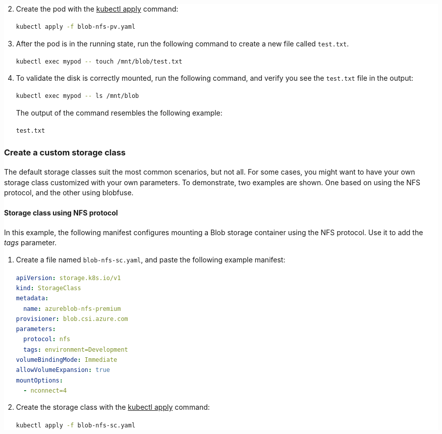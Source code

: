 2. Create the pod with the [kubectl apply][kubectl-apply] command:

   ```bash
   kubectl apply -f blob-nfs-pv.yaml
   ```

3. After the pod is in the running state, run the following command to create a new file called `test.txt`.

    ```bash
    kubectl exec mypod -- touch /mnt/blob/test.txt
    ```

4. To validate the disk is correctly mounted, run the following command, and verify you see the `test.txt` file in the output:

    ```bash
    kubectl exec mypod -- ls /mnt/blob
    ```

    The output of the command resembles the following example:

    ```output
    test.txt
    ```

### Create a custom storage class

The default storage classes suit the most common scenarios, but not all. For some cases, you might want to have your own storage class customized with your own parameters. To demonstrate, two examples are shown. One based on using the NFS protocol, and the other using blobfuse.

#### Storage class using NFS protocol

In this example, the following manifest configures mounting a Blob storage container using the NFS protocol. Use it to add the *tags* parameter.

1. Create a file named `blob-nfs-sc.yaml`, and paste the following example manifest:

    ```yml
    apiVersion: storage.k8s.io/v1
    kind: StorageClass
    metadata:
      name: azureblob-nfs-premium
    provisioner: blob.csi.azure.com
    parameters:
      protocol: nfs
      tags: environment=Development
    volumeBindingMode: Immediate
    allowVolumeExpansion: true
    mountOptions:
      - nconnect=4
    ```

2. Create the storage class with the [kubectl apply][kubectl-apply] command:

    ```bash
    kubectl apply -f blob-nfs-sc.yaml
    ```


[kubernetes-volumes]: https://kubernetes.io/docs/concepts/storage/volumes/
[blobfuse-overview]: https://github.com/Azure/azure-storage-fuse
[nfs-overview]: https://en.wikipedia.org/wiki/Network_File_System
[kubectl-apply]: https://kubernetes.io/docs/reference/generated/kubectl/kubectl-commands#apply
[kubectl-get]: https://kubernetes.io/docs/reference/generated/kubectl/kubectl-commands#get
[kubernetes-secret]: https://kubernetes.io/docs/concepts/configuration/secret/
[kubectl-create]: https://kubernetes.io/docs/reference/generated/kubectl/kubectl-commands#create
[kubernets-secret]: https://kubernetes.io/docs/concepts/configuration/secret
[operator-best-practices-storage]: operator-best-practices-storage.md
[concepts-storage]: concepts-storage.md
[azure-blob-storage-csi]: azure-blob-csi.md
[azure-blob-storage-nfs-support]: ../storage/blobs/network-file-system-protocol-support.md
[enable-blob-csi-driver]: azure-blob-csi.md#before-you-begin
[az-tags]: ../azure-resource-manager/management/tag-resources.md
[sas-tokens]: ../storage/common/storage-sas-overview.md
[azure-datalake-storage-account]: ../storage/blobs/upgrade-to-data-lake-storage-gen2-how-to.md
[storage-account-private-endpoint]: ../storage/common/storage-private-endpoints.md
[manage-blob-storage]: ../storage/blobs/blob-containers-cli.md
